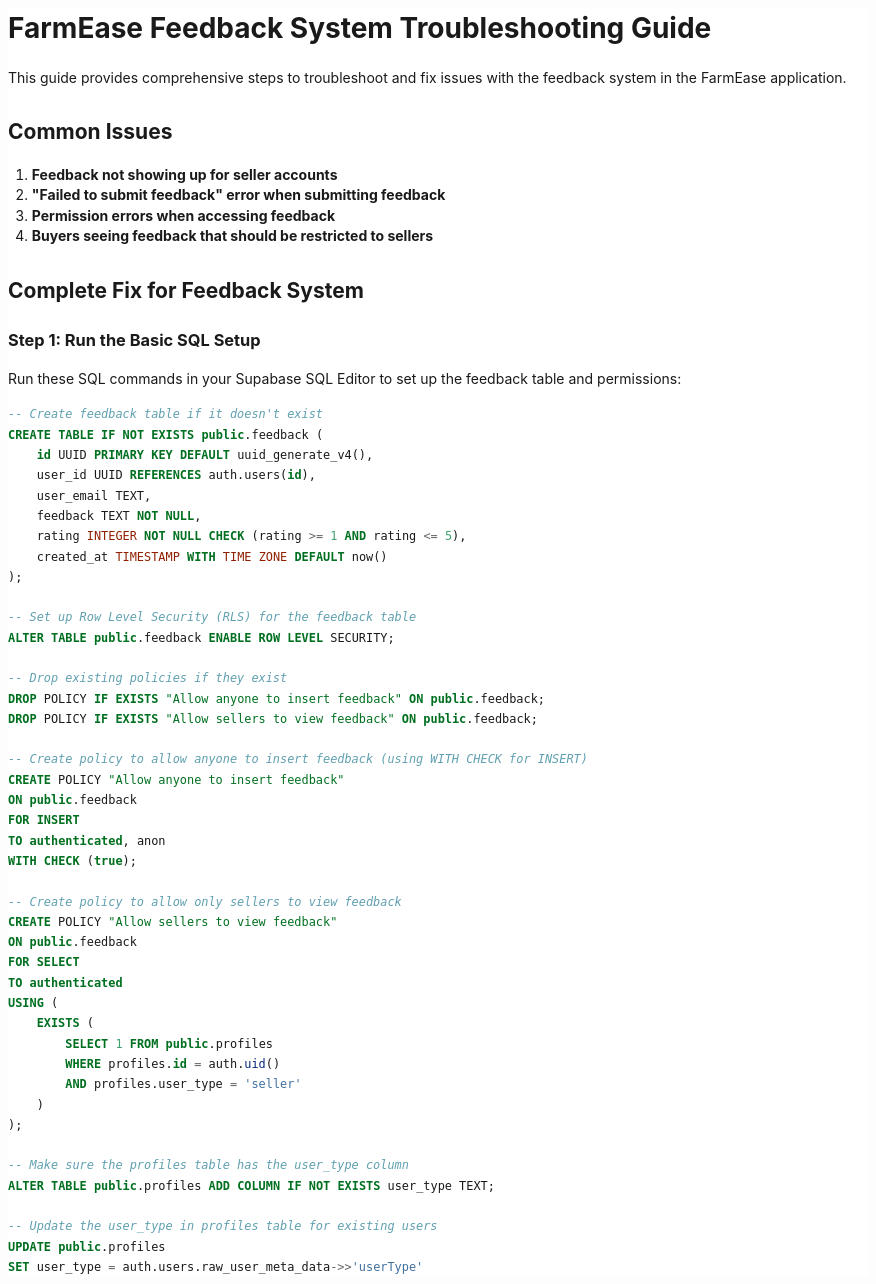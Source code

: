 # FarmEase Feedback System Troubleshooting Guide

This guide provides comprehensive steps to troubleshoot and fix issues with the feedback system in the FarmEase application.

## Common Issues

1. **Feedback not showing up for seller accounts**
2. **"Failed to submit feedback" error when submitting feedback**
3. **Permission errors when accessing feedback**
4. **Buyers seeing feedback that should be restricted to sellers**

## Complete Fix for Feedback System

### Step 1: Run the Basic SQL Setup

Run these SQL commands in your Supabase SQL Editor to set up the feedback table and permissions:

```sql
-- Create feedback table if it doesn't exist
CREATE TABLE IF NOT EXISTS public.feedback (
    id UUID PRIMARY KEY DEFAULT uuid_generate_v4(),
    user_id UUID REFERENCES auth.users(id),
    user_email TEXT,
    feedback TEXT NOT NULL,
    rating INTEGER NOT NULL CHECK (rating >= 1 AND rating <= 5),
    created_at TIMESTAMP WITH TIME ZONE DEFAULT now()
);

-- Set up Row Level Security (RLS) for the feedback table
ALTER TABLE public.feedback ENABLE ROW LEVEL SECURITY;

-- Drop existing policies if they exist
DROP POLICY IF EXISTS "Allow anyone to insert feedback" ON public.feedback;
DROP POLICY IF EXISTS "Allow sellers to view feedback" ON public.feedback;

-- Create policy to allow anyone to insert feedback (using WITH CHECK for INSERT)
CREATE POLICY "Allow anyone to insert feedback" 
ON public.feedback 
FOR INSERT 
TO authenticated, anon
WITH CHECK (true);

-- Create policy to allow only sellers to view feedback
CREATE POLICY "Allow sellers to view feedback" 
ON public.feedback 
FOR SELECT 
TO authenticated
USING (
    EXISTS (
        SELECT 1 FROM public.profiles 
        WHERE profiles.id = auth.uid() 
        AND profiles.user_type = 'seller'
    )
);

-- Make sure the profiles table has the user_type column
ALTER TABLE public.profiles ADD COLUMN IF NOT EXISTS user_type TEXT;

-- Update the user_type in profiles table for existing users
UPDATE public.profiles
SET user_type = auth.users.raw_user_meta_data->>'userType'
```